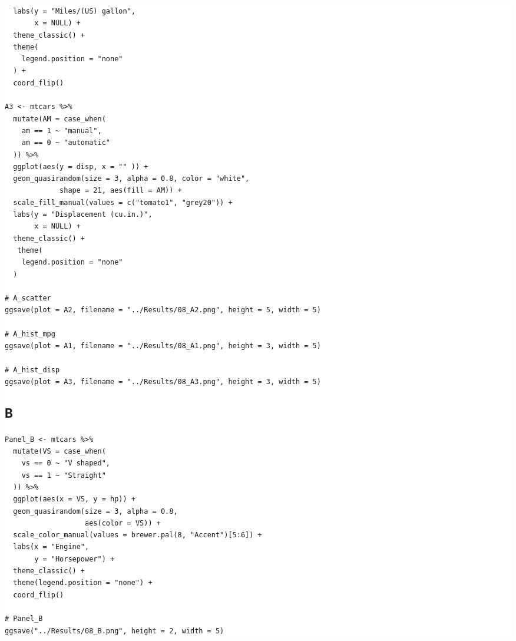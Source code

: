 ```{r}
  labs(y = "Miles/(US) gallon",
       x = NULL) +
  theme_classic() +
  theme(
    legend.position = "none"
  ) +
  coord_flip()

A3 <- mtcars %>% 
  mutate(AM = case_when(
    am == 1 ~ "manual",
    am == 0 ~ "automatic"
  )) %>% 
  ggplot(aes(y = disp, x = "" )) +
  geom_quasirandom(size = 3, alpha = 0.8, color = "white",
             shape = 21, aes(fill = AM)) +
  scale_fill_manual(values = c("tomato1", "grey20")) +
  labs(y = "Displacement (cu.in.)",
       x = NULL) +
  theme_classic() +
   theme(
    legend.position = "none"
  ) 

# A_scatter
ggsave(plot = A2, filename = "../Results/08_A2.png", height = 5, width = 5)

# A_hist_mpg
ggsave(plot = A1, filename = "../Results/08_A1.png", height = 3, width = 5)

# A_hist_disp
ggsave(plot = A3, filename = "../Results/08_A3.png", height = 3, width = 5)
```

## B
```{r}
Panel_B <- mtcars %>% 
  mutate(VS = case_when(
    vs == 0 ~ "V shaped",
    vs == 1 ~ "Straight"
  )) %>% 
  ggplot(aes(x = VS, y = hp)) +
  geom_quasirandom(size = 3, alpha = 0.8, 
                   aes(color = VS)) +
  scale_color_manual(values = brewer.pal(8, "Accent")[5:6]) +
  labs(x = "Engine",
       y = "Horsepower") +
  theme_classic() +
  theme(legend.position = "none") +
  coord_flip()

# Panel_B
ggsave("../Results/08_B.png", height = 2, width = 5)
```
